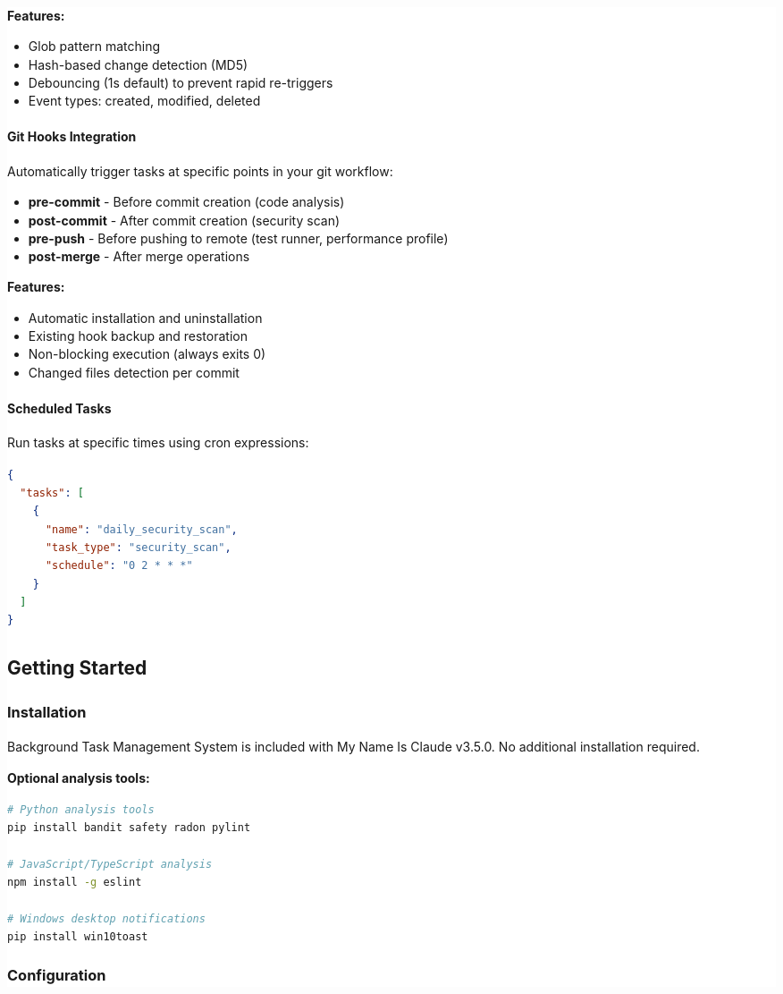 **Features:**
- Glob pattern matching
- Hash-based change detection (MD5)
- Debouncing (1s default) to prevent rapid re-triggers
- Event types: created, modified, deleted

#### Git Hooks Integration
Automatically trigger tasks at specific points in your git workflow:
- **pre-commit** - Before commit creation (code analysis)
- **post-commit** - After commit creation (security scan)
- **pre-push** - Before pushing to remote (test runner, performance profile)
- **post-merge** - After merge operations

**Features:**
- Automatic installation and uninstallation
- Existing hook backup and restoration
- Non-blocking execution (always exits 0)
- Changed files detection per commit

#### Scheduled Tasks
Run tasks at specific times using cron expressions:
```json
{
  "tasks": [
    {
      "name": "daily_security_scan",
      "task_type": "security_scan",
      "schedule": "0 2 * * *"
    }
  ]
}
```

## Getting Started

### Installation

Background Task Management System is included with My Name Is Claude v3.5.0. No additional installation required.

**Optional analysis tools:**
```bash
# Python analysis tools
pip install bandit safety radon pylint

# JavaScript/TypeScript analysis
npm install -g eslint

# Windows desktop notifications
pip install win10toast
```

### Configuration
